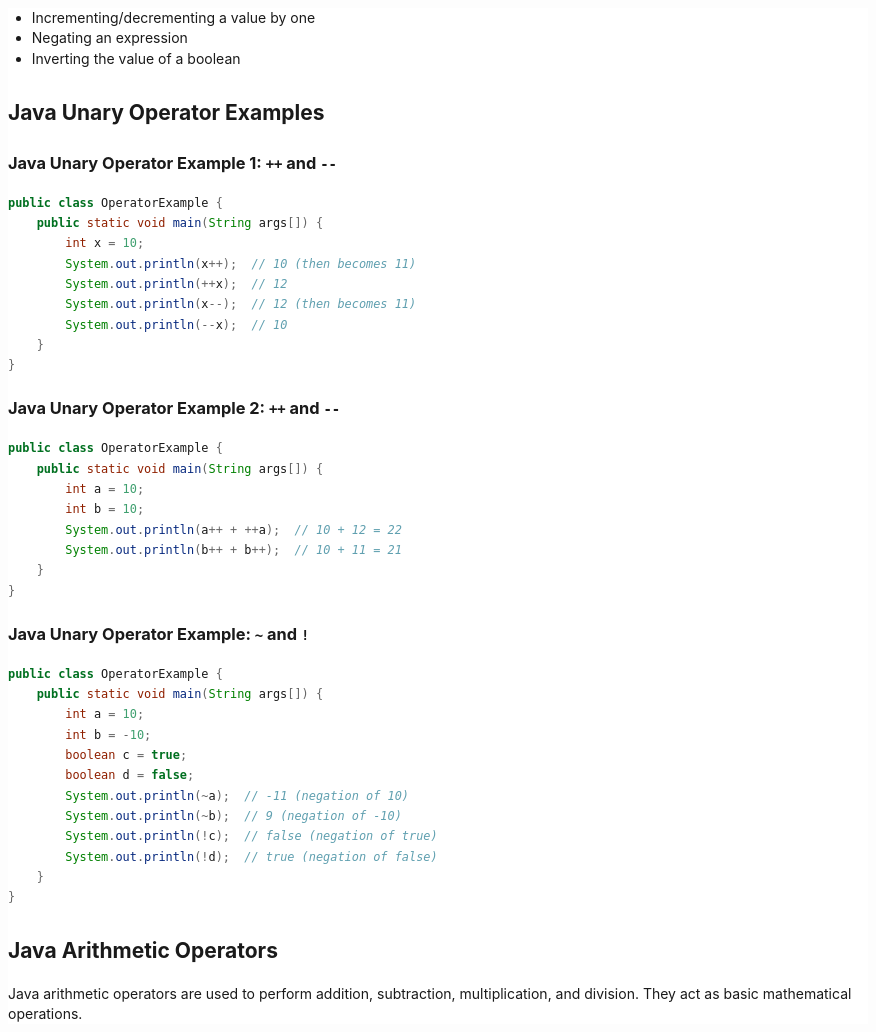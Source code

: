 - Incrementing/decrementing a value by one
- Negating an expression
- Inverting the value of a boolean


## Java Unary Operator Examples

### Java Unary Operator Example 1: `++` and `--`

```java
public class OperatorExample {  
    public static void main(String args[]) {  
        int x = 10;  
        System.out.println(x++);  // 10 (then becomes 11)  
        System.out.println(++x);  // 12  
        System.out.println(x--);  // 12 (then becomes 11)  
        System.out.println(--x);  // 10  
    }  
}
```

### Java Unary Operator Example 2: `++` and `--`

```java
public class OperatorExample {  
    public static void main(String args[]) {  
        int a = 10;  
        int b = 10;  
        System.out.println(a++ + ++a);  // 10 + 12 = 22  
        System.out.println(b++ + b++);  // 10 + 11 = 21  
    }  
}
```
### Java Unary Operator Example: `~` and `!`

```java
public class OperatorExample {  
    public static void main(String args[]) {  
        int a = 10;  
        int b = -10;  
        boolean c = true;  
        boolean d = false;  
        System.out.println(~a);  // -11 (negation of 10)  
        System.out.println(~b);  // 9 (negation of -10)  
        System.out.println(!c);  // false (negation of true)  
        System.out.println(!d);  // true (negation of false)  
    }  
}
```
## Java Arithmetic Operators

Java arithmetic operators are used to perform addition, subtraction, multiplication, and division. They act as basic mathematical operations.
